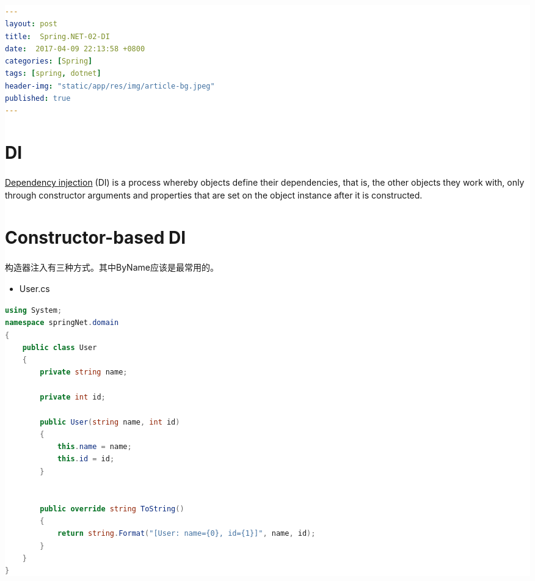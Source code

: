 ```yaml
---
layout: post
title:  Spring.NET-02-DI
date:  2017-04-09 22:13:58 +0800
categories: [Spring]
tags: [spring, dotnet]
header-img: "static/app/res/img/article-bg.jpeg"
published: true
---
```



# DI

[Dependency injection](http://www.springframework.net/doc-latest/reference/html/objects.html#objects-factory-collaborators) (DI) 
is a process whereby objects define their dependencies, that is, the other objects they work with, 
only through constructor arguments and properties that are set on the object instance after it is constructed.



# Constructor-based DI

构造器注入有三种方式。其中ByName应该是最常用的。

- User.cs

```c#
using System;
namespace springNet.domain
{
	public class User
	{
		private string name;

		private int id;

		public User(string name, int id)
		{
			this.name = name;
			this.id = id;
		}


		public override string ToString()
		{
			return string.Format("[User: name={0}, id={1}]", name, id);
		}
	}
}
```
